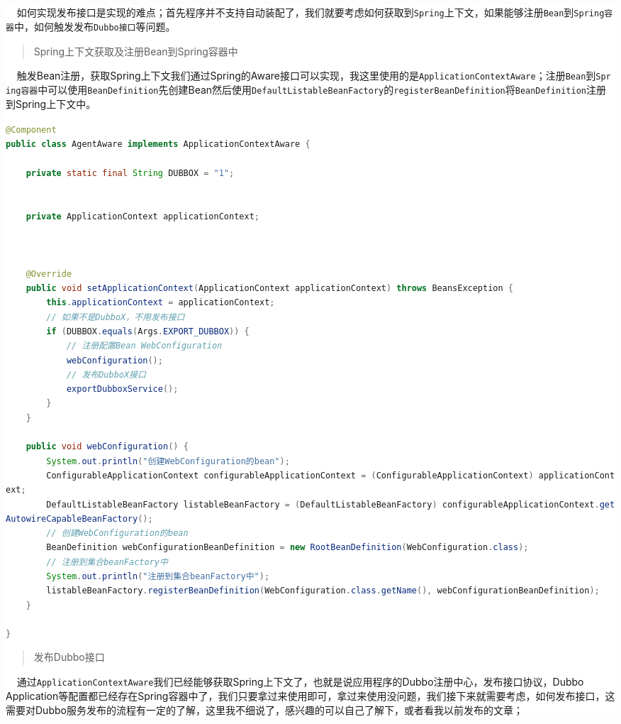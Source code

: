 &nbsp; &nbsp; 如何实现发布接口是实现的难点；首先程序并不支持自动装配了，我们就要考虑如何获取到`Spring`上下文，如果能够注册`Bean`到`Spring容器`中，如何触发发布`Dubbo接口`等问题。

> Spring上下文获取及注册Bean到Spring容器中

&nbsp; &nbsp; 触发Bean注册，获取Spring上下文我们通过Spring的Aware接口可以实现，我这里使用的是`ApplicationContextAware`；注册`Bean`到`Spring容器`中可以使用`BeanDefinition`先创建Bean然后使用`DefaultListableBeanFactory`的`registerBeanDefinition`将`BeanDefinition`注册到Spring上下文中。

```java
@Component
public class AgentAware implements ApplicationContextAware {

    private static final String DUBBOX = "1";


    private ApplicationContext applicationContext;



    @Override
    public void setApplicationContext(ApplicationContext applicationContext) throws BeansException {
        this.applicationContext = applicationContext;
        // 如果不是DubboX，不用发布接口
        if (DUBBOX.equals(Args.EXPORT_DUBBOX)) {
            // 注册配置Bean WebConfiguration
            webConfiguration();
            // 发布DubboX接口
            exportDubboxService();
        }
    }

    public void webConfiguration() {
        System.out.println("创建WebConfiguration的bean");
        ConfigurableApplicationContext configurableApplicationContext = (ConfigurableApplicationContext) applicationContext;
        DefaultListableBeanFactory listableBeanFactory = (DefaultListableBeanFactory) configurableApplicationContext.getAutowireCapableBeanFactory();
        // 创建WebConfiguration的bean
        BeanDefinition webConfigurationBeanDefinition = new RootBeanDefinition(WebConfiguration.class);
        // 注册到集合beanFactory中
        System.out.println("注册到集合beanFactory中");
        listableBeanFactory.registerBeanDefinition(WebConfiguration.class.getName(), webConfigurationBeanDefinition);
    }

}
```

> 发布Dubbo接口

&nbsp; &nbsp; 通过`ApplicationContextAware`我们已经能够获取Spring上下文了，也就是说应用程序的Dubbo注册中心，发布接口协议，Dubbo Application等配置都已经存在Spring容器中了，我们只要拿过来使用即可，拿过来使用没问题，我们接下来就需要考虑，如何发布接口，这需要对Dubbo服务发布的流程有一定的了解，这里我不细说了，感兴趣的可以自己了解下，或者看我以前发布的文章；
